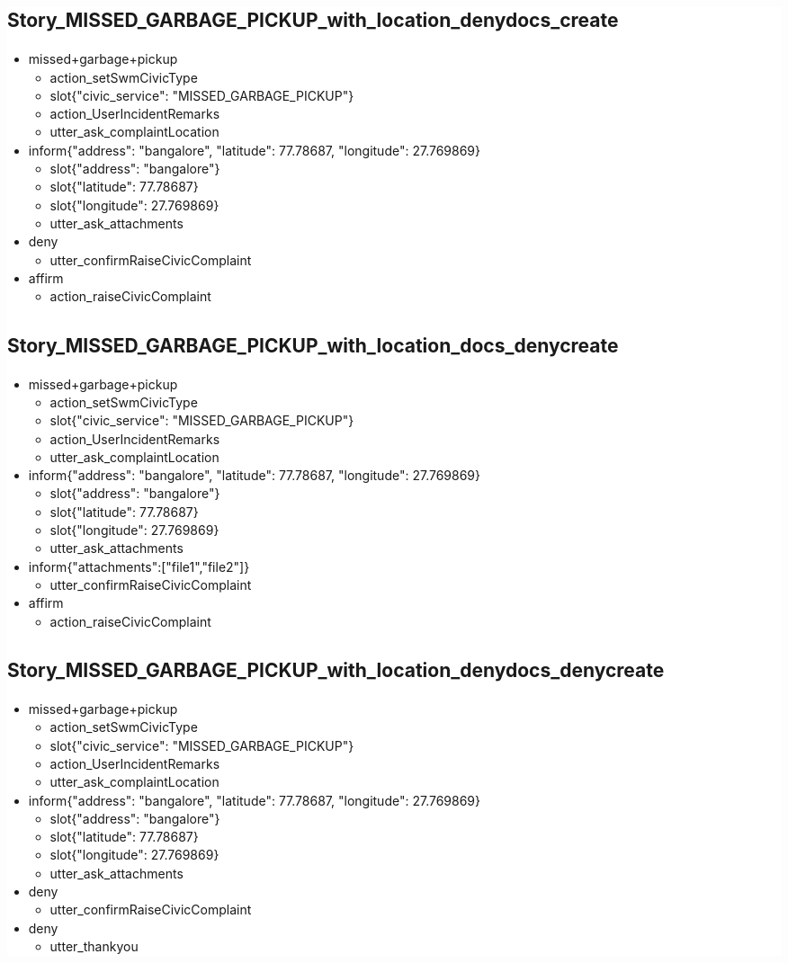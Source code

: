 ## Story_MISSED_GARBAGE_PICKUP_with_location_denydocs_create
*  missed+garbage+pickup
    - action_setSwmCivicType
    - slot{"civic_service": "MISSED_GARBAGE_PICKUP"}
    - action_UserIncidentRemarks
    - utter_ask_complaintLocation
* inform{"address": "bangalore", "latitude": 77.78687, "longitude": 27.769869}
    - slot{"address": "bangalore"}
    - slot{"latitude": 77.78687}
    - slot{"longitude": 27.769869}
    - utter_ask_attachments
* deny
    - utter_confirmRaiseCivicComplaint
* affirm
    - action_raiseCivicComplaint
    
## Story_MISSED_GARBAGE_PICKUP_with_location_docs_denycreate
*  missed+garbage+pickup
    - action_setSwmCivicType
    - slot{"civic_service": "MISSED_GARBAGE_PICKUP"}
    - action_UserIncidentRemarks
    - utter_ask_complaintLocation
* inform{"address": "bangalore", "latitude": 77.78687, "longitude": 27.769869}
    - slot{"address": "bangalore"}
    - slot{"latitude": 77.78687}
    - slot{"longitude": 27.769869}
    - utter_ask_attachments
* inform{"attachments":["file1","file2"]}
    - utter_confirmRaiseCivicComplaint
* affirm
    - action_raiseCivicComplaint
    
## Story_MISSED_GARBAGE_PICKUP_with_location_denydocs_denycreate
*  missed+garbage+pickup
    - action_setSwmCivicType
    - slot{"civic_service": "MISSED_GARBAGE_PICKUP"}
    - action_UserIncidentRemarks
    - utter_ask_complaintLocation
* inform{"address": "bangalore", "latitude": 77.78687, "longitude": 27.769869}
    - slot{"address": "bangalore"}
    - slot{"latitude": 77.78687}
    - slot{"longitude": 27.769869}
    - utter_ask_attachments
* deny
    - utter_confirmRaiseCivicComplaint
* deny
    - utter_thankyou

